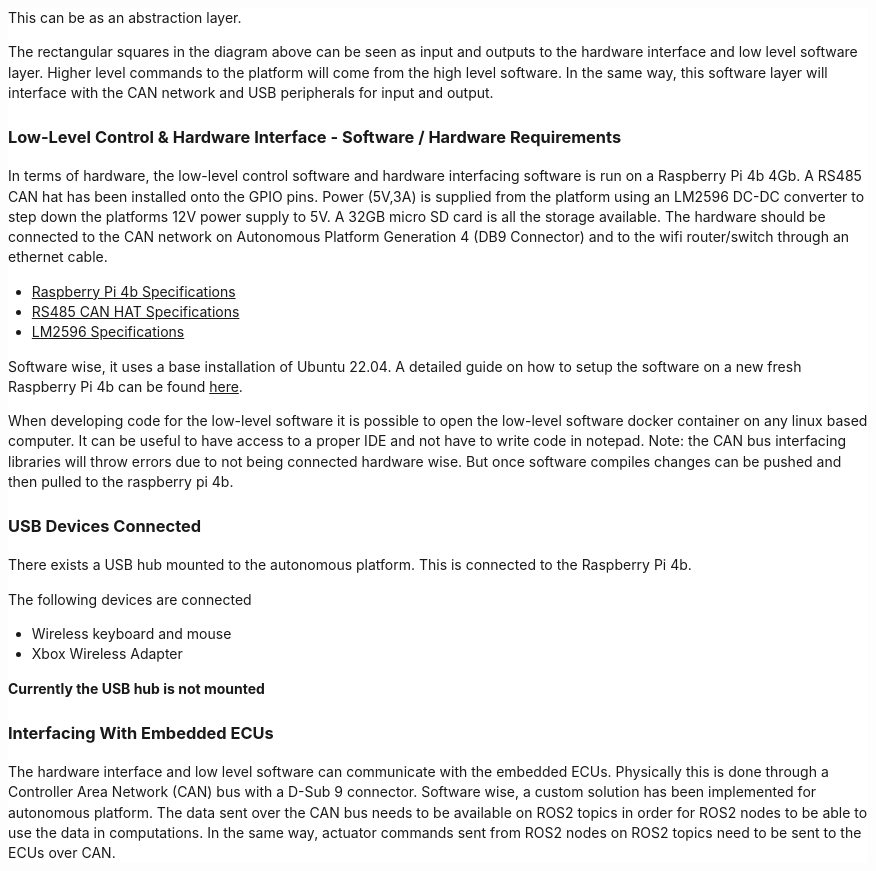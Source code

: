 This can be as an abstraction layer.

The rectangular squares in the diagram above can be seen as input and outputs to the hardware interface and low level software layer. Higher level commands to the platform will come from the high level software. In the same way, this software layer will interface with the CAN network and USB peripherals for input and output.

### Low-Level Control & Hardware Interface - Software / Hardware Requirements <a name="Low-Level-Control-Hardware-Interface-Software-Hardware-Requirements"></a>

In terms of hardware, the low-level control software and hardware interfacing software is run on a Raspberry Pi 4b 4Gb. A RS485 CAN hat has been installed onto the GPIO pins. Power (5V,3A) is supplied from the platform using an LM2596 DC-DC converter to step down the platforms 12V power supply to 5V. A 32GB micro SD card is all the storage available. The hardware should be connected to the CAN network on Autonomous Platform Generation 4 (DB9 Connector) and to the wifi router/switch through an ethernet cable.

- [Raspberry Pi 4b Specifications](https://www.raspberrypi.com/products/raspberry-pi-4-model-b/specifications/)
- [RS485 CAN HAT Specifications](https://www.waveshare.com/w/upload/2/29/RS485-CAN-HAT-user-manuakl-en.pdf)
- [LM2596 Specifications](https://www.ti.com/lit/ds/symlink/lm2596.pdf)

Software wise, it uses a base installation of Ubuntu 22.04. A detailed guide on how to setup the software on a new fresh Raspberry Pi 4b can be found [here](#Installing-Base-Software-on-Fresh-Raspberry-Pi-4b).

When developing code for the low-level software it is possible to open the low-level software docker container on any linux based computer. It can be useful to have access to a proper IDE and not have to write code in notepad. Note: the CAN bus interfacing libraries will throw errors due to not being connected hardware wise. But once software compiles changes can be pushed and then pulled to the raspberry pi 4b.

### USB Devices Connected

There exists a USB hub mounted to the autonomous platform. This is connected to the Raspberry Pi 4b.

The following devices are connected

- Wireless keyboard and mouse
- Xbox Wireless Adapter

**Currently the USB hub is not mounted**

### Interfacing With Embedded ECUs <a name="Interfacing-with-Embedded-ECUs"></a>

The hardware interface and low level software can communicate with the embedded ECUs. Physically this is done through a Controller Area Network (CAN) bus with a D-Sub 9 connector. Software wise, a custom solution has been implemented for autonomous platform. The data sent over the CAN bus needs to be available on ROS2 topics in order for ROS2 nodes to be able to use the data in computations. In the same way, actuator commands sent from ROS2 nodes on ROS2 topics need to be sent to the ECUs over CAN.
